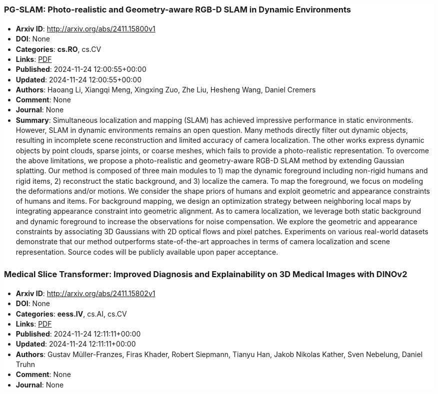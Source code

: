 

### PG-SLAM: Photo-realistic and Geometry-aware RGB-D SLAM in Dynamic Environments
- **Arxiv ID**: http://arxiv.org/abs/2411.15800v1
- **DOI**: None
- **Categories**: **cs.RO**, cs.CV
- **Links**: [PDF](http://arxiv.org/pdf/2411.15800v1)
- **Published**: 2024-11-24 12:00:55+00:00
- **Updated**: 2024-11-24 12:00:55+00:00
- **Authors**: Haoang Li, Xiangqi Meng, Xingxing Zuo, Zhe Liu, Hesheng Wang, Daniel Cremers
- **Comment**: None
- **Journal**: None
- **Summary**: Simultaneous localization and mapping (SLAM) has achieved impressive performance in static environments. However, SLAM in dynamic environments remains an open question. Many methods directly filter out dynamic objects, resulting in incomplete scene reconstruction and limited accuracy of camera localization. The other works express dynamic objects by point clouds, sparse joints, or coarse meshes, which fails to provide a photo-realistic representation. To overcome the above limitations, we propose a photo-realistic and geometry-aware RGB-D SLAM method by extending Gaussian splatting. Our method is composed of three main modules to 1) map the dynamic foreground including non-rigid humans and rigid items, 2) reconstruct the static background, and 3) localize the camera. To map the foreground, we focus on modeling the deformations and/or motions. We consider the shape priors of humans and exploit geometric and appearance constraints of humans and items. For background mapping, we design an optimization strategy between neighboring local maps by integrating appearance constraint into geometric alignment. As to camera localization, we leverage both static background and dynamic foreground to increase the observations for noise compensation. We explore the geometric and appearance constraints by associating 3D Gaussians with 2D optical flows and pixel patches. Experiments on various real-world datasets demonstrate that our method outperforms state-of-the-art approaches in terms of camera localization and scene representation. Source codes will be publicly available upon paper acceptance.



### Medical Slice Transformer: Improved Diagnosis and Explainability on 3D Medical Images with DINOv2
- **Arxiv ID**: http://arxiv.org/abs/2411.15802v1
- **DOI**: None
- **Categories**: **eess.IV**, cs.AI, cs.CV
- **Links**: [PDF](http://arxiv.org/pdf/2411.15802v1)
- **Published**: 2024-11-24 12:11:11+00:00
- **Updated**: 2024-11-24 12:11:11+00:00
- **Authors**: Gustav Müller-Franzes, Firas Khader, Robert Siepmann, Tianyu Han, Jakob Nikolas Kather, Sven Nebelung, Daniel Truhn
- **Comment**: None
- **Journal**: None